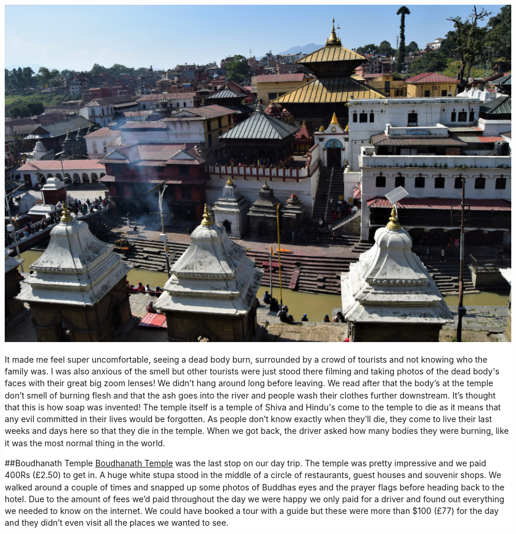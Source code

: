 ![Pashupatinath Temple](./pashupatinath-temple.jpg "Pashupatinath Temple")

It made me feel super uncomfortable, seeing a dead body burn, surrounded by a crowd of tourists and not knowing who the family was. I was also anxious of the smell but other tourists were just stood there filming and taking photos of the dead body's faces with their great big zoom lenses! We didn’t hang around long before leaving. We read after that the body’s at the temple don’t smell of burning flesh and that the ash goes into the river and people wash their clothes further downstream. It’s thought that this is how soap was invented! The temple itself is a temple of Shiva and Hindu's come to the temple to die as it means that any evil committed in their lives would be forgotten. As people don’t know exactly when they’ll die, they come to live their last weeks and days here so that they die in the temple. When we got back, the driver asked how many bodies they were burning, like it was the most normal thing in the world.

##Boudhanath Temple
[Boudhanath Temple](https://en.wikipedia.org/wiki/Boudhanath) was the last stop on our day trip. The temple was pretty impressive and we paid 400Rs (£2.50) to get in. A huge white stupa stood in the middle of a circle of restaurants, guest houses and souvenir shops. We walked around a couple of times and snapped up some photos of Buddhas eyes and the prayer flags before heading back to the hotel. Due to the amount of fees we’d paid throughout the day we were happy we only paid for a driver and found out everything we needed to know on the internet. We could have booked a tour with a guide but these were more than $100 (£77) for the day and they didn’t even visit all the places we wanted to see.
